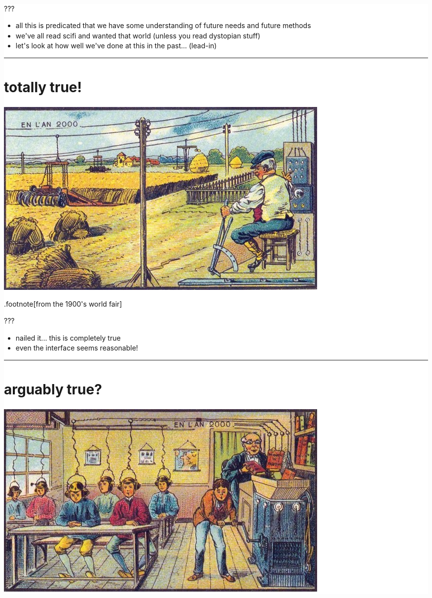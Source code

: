 ???

- all this is predicated that we have some understanding of future needs and
  future methods
- we've all read scifi and wanted that world (unless you read dystopian stuff)
- let's look at how well we've done at this in the past... (lead-in)

---

# totally true!

![](images/future_true.jpg)

.footnote[from the 1900's world fair]

???

- nailed it... this is completely true
- even the interface seems reasonable!

---

# arguably true?

![](images/future_arguably.jpg)
